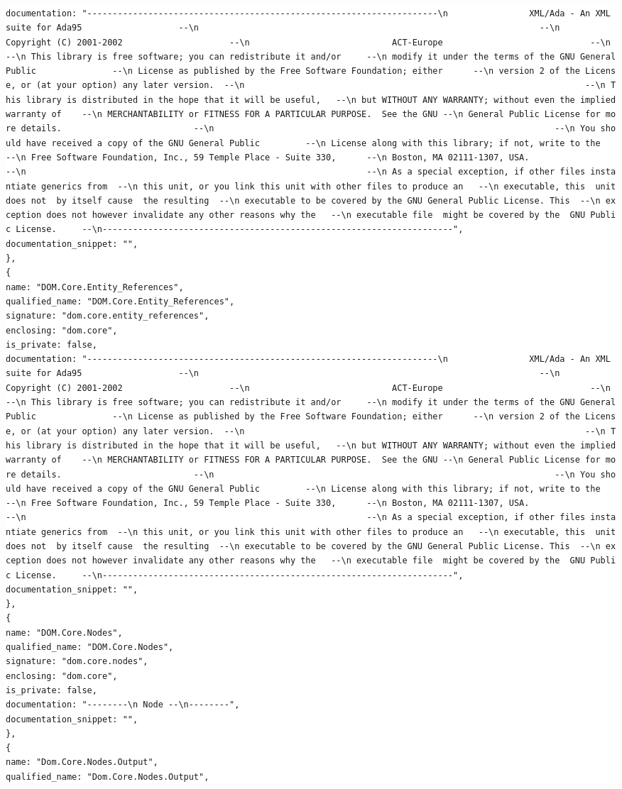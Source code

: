     documentation: "---------------------------------------------------------------------\n                XML/Ada - An XML suite for Ada95                   --\n                                                                   --\n                       Copyright (C) 2001-2002                     --\n                            ACT-Europe                             --\n                                                                   --\n This library is free software; you can redistribute it and/or     --\n modify it under the terms of the GNU General Public               --\n License as published by the Free Software Foundation; either      --\n version 2 of the License, or (at your option) any later version.  --\n                                                                   --\n This library is distributed in the hope that it will be useful,   --\n but WITHOUT ANY WARRANTY; without even the implied warranty of    --\n MERCHANTABILITY or FITNESS FOR A PARTICULAR PURPOSE.  See the GNU --\n General Public License for more details.                          --\n                                                                   --\n You should have received a copy of the GNU General Public         --\n License along with this library; if not, write to the             --\n Free Software Foundation, Inc., 59 Temple Place - Suite 330,      --\n Boston, MA 02111-1307, USA.                                       --\n                                                                   --\n As a special exception, if other files instantiate generics from  --\n this unit, or you link this unit with other files to produce an   --\n executable, this  unit  does not  by itself cause  the resulting  --\n executable to be covered by the GNU General Public License. This  --\n exception does not however invalidate any other reasons why the   --\n executable file  might be covered by the  GNU Public License.     --\n---------------------------------------------------------------------",
    documentation_snippet: "",
    },
    {
    name: "DOM.Core.Entity_References",
    qualified_name: "DOM.Core.Entity_References",
    signature: "dom.core.entity_references",
    enclosing: "dom.core",
    is_private: false,
    documentation: "---------------------------------------------------------------------\n                XML/Ada - An XML suite for Ada95                   --\n                                                                   --\n                       Copyright (C) 2001-2002                     --\n                            ACT-Europe                             --\n                                                                   --\n This library is free software; you can redistribute it and/or     --\n modify it under the terms of the GNU General Public               --\n License as published by the Free Software Foundation; either      --\n version 2 of the License, or (at your option) any later version.  --\n                                                                   --\n This library is distributed in the hope that it will be useful,   --\n but WITHOUT ANY WARRANTY; without even the implied warranty of    --\n MERCHANTABILITY or FITNESS FOR A PARTICULAR PURPOSE.  See the GNU --\n General Public License for more details.                          --\n                                                                   --\n You should have received a copy of the GNU General Public         --\n License along with this library; if not, write to the             --\n Free Software Foundation, Inc., 59 Temple Place - Suite 330,      --\n Boston, MA 02111-1307, USA.                                       --\n                                                                   --\n As a special exception, if other files instantiate generics from  --\n this unit, or you link this unit with other files to produce an   --\n executable, this  unit  does not  by itself cause  the resulting  --\n executable to be covered by the GNU General Public License. This  --\n exception does not however invalidate any other reasons why the   --\n executable file  might be covered by the  GNU Public License.     --\n---------------------------------------------------------------------",
    documentation_snippet: "",
    },
    {
    name: "DOM.Core.Nodes",
    qualified_name: "DOM.Core.Nodes",
    signature: "dom.core.nodes",
    enclosing: "dom.core",
    is_private: false,
    documentation: "--------\n Node --\n--------",
    documentation_snippet: "",
    },
    {
    name: "Dom.Core.Nodes.Output",
    qualified_name: "Dom.Core.Nodes.Output",